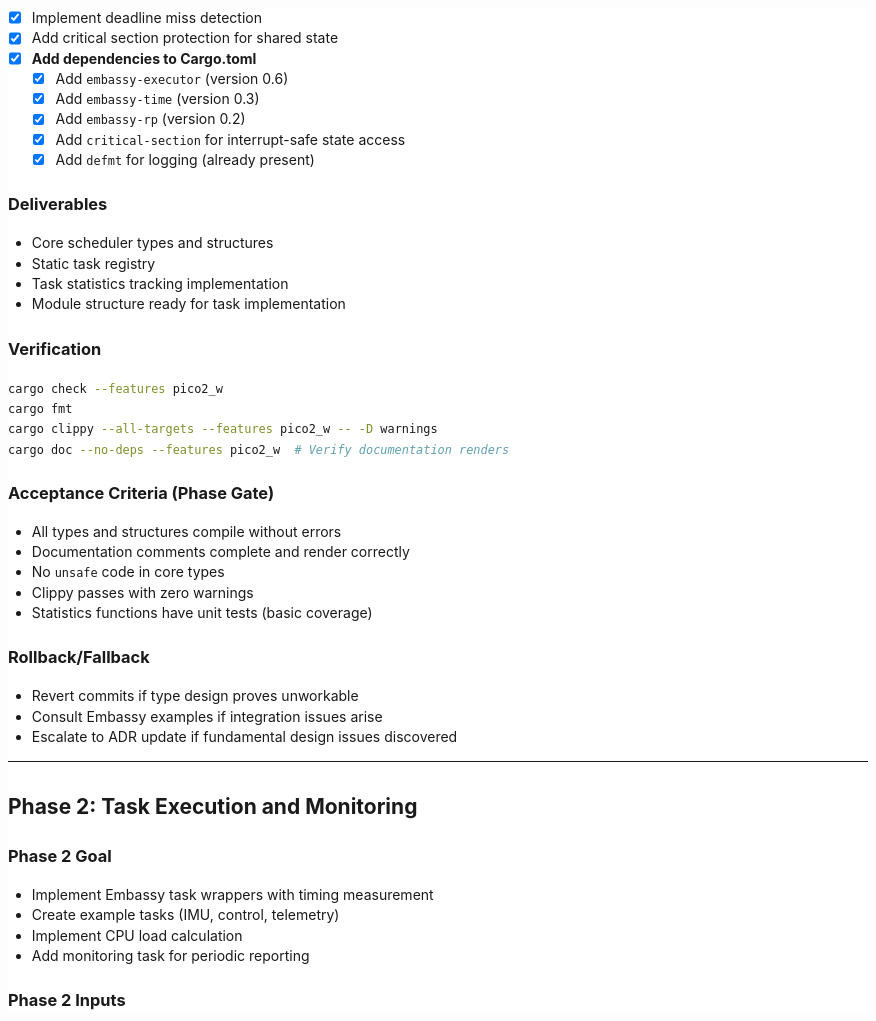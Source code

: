   - [x] Implement deadline miss detection
  - [x] Add critical section protection for shared state
- [x] **Add dependencies to Cargo.toml**
  - [x] Add `embassy-executor` (version 0.6)
  - [x] Add `embassy-time` (version 0.3)
  - [x] Add `embassy-rp` (version 0.2)
  - [x] Add `critical-section` for interrupt-safe state access
  - [x] Add `defmt` for logging (already present)

### Deliverables

- Core scheduler types and structures
- Static task registry
- Task statistics tracking implementation
- Module structure ready for task implementation

### Verification

```bash
cargo check --features pico2_w
cargo fmt
cargo clippy --all-targets --features pico2_w -- -D warnings
cargo doc --no-deps --features pico2_w  # Verify documentation renders
```

### Acceptance Criteria (Phase Gate)

- All types and structures compile without errors
- Documentation comments complete and render correctly
- No `unsafe` code in core types
- Clippy passes with zero warnings
- Statistics functions have unit tests (basic coverage)

### Rollback/Fallback

- Revert commits if type design proves unworkable
- Consult Embassy examples if integration issues arise
- Escalate to ADR update if fundamental design issues discovered

---

## Phase 2: Task Execution and Monitoring

### Phase 2 Goal

- Implement Embassy task wrappers with timing measurement
- Create example tasks (IMU, control, telemetry)
- Implement CPU load calculation
- Add monitoring task for periodic reporting

### Phase 2 Inputs
